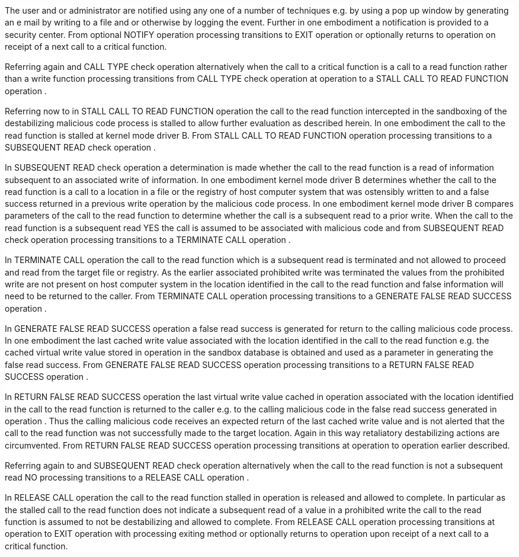The user and or administrator are notified using any one of a number of techniques e.g. by using a pop up window by generating an e mail by writing to a file and or otherwise by logging the event. Further in one embodiment a notification is provided to a security center. From optional NOTIFY operation processing transitions to EXIT operation or optionally returns to operation on receipt of a next call to a critical function.

Referring again and CALL TYPE check operation alternatively when the call to a critical function is a call to a read function rather than a write function processing transitions from CALL TYPE check operation at operation to a STALL CALL TO READ FUNCTION operation .

Referring now to in STALL CALL TO READ FUNCTION operation the call to the read function intercepted in the sandboxing of the destabilizing malicious code process is stalled to allow further evaluation as described herein. In one embodiment the call to the read function is stalled at kernel mode driver B. From STALL CALL TO READ FUNCTION operation processing transitions to a SUBSEQUENT READ check operation .

In SUBSEQUENT READ check operation a determination is made whether the call to the read function is a read of information subsequent to an associated write of information. In one embodiment kernel mode driver B determines whether the call to the read function is a call to a location in a file or the registry of host computer system that was ostensibly written to and a false success returned in a previous write operation by the malicious code process. In one embodiment kernel mode driver B compares parameters of the call to the read function to determine whether the call is a subsequent read to a prior write. When the call to the read function is a subsequent read YES the call is assumed to be associated with malicious code and from SUBSEQUENT READ check operation processing transitions to a TERMINATE CALL operation .

In TERMINATE CALL operation the call to the read function which is a subsequent read is terminated and not allowed to proceed and read from the target file or registry. As the earlier associated prohibited write was terminated the values from the prohibited write are not present on host computer system in the location identified in the call to the read function and false information will need to be returned to the caller. From TERMINATE CALL operation processing transitions to a GENERATE FALSE READ SUCCESS operation .

In GENERATE FALSE READ SUCCESS operation a false read success is generated for return to the calling malicious code process. In one embodiment the last cached write value associated with the location identified in the call to the read function e.g. the cached virtual write value stored in operation in the sandbox database is obtained and used as a parameter in generating the false read success. From GENERATE FALSE READ SUCCESS operation processing transitions to a RETURN FALSE READ SUCCESS operation .

In RETURN FALSE READ SUCCESS operation the last virtual write value cached in operation associated with the location identified in the call to the read function is returned to the caller e.g. to the calling malicious code in the false read success generated in operation . Thus the calling malicious code receives an expected return of the last cached write value and is not alerted that the call to the read function was not successfully made to the target location. Again in this way retaliatory destabilizing actions are circumvented. From RETURN FALSE READ SUCCESS operation processing transitions at operation to operation earlier described.

Referring again to and SUBSEQUENT READ check operation alternatively when the call to the read function is not a subsequent read NO processing transitions to a RELEASE CALL operation .

In RELEASE CALL operation the call to the read function stalled in operation is released and allowed to complete. In particular as the stalled call to the read function does not indicate a subsequent read of a value in a prohibited write the call to the read function is assumed to not be destabilizing and allowed to complete. From RELEASE CALL operation processing transitions at operation to EXIT operation with processing exiting method or optionally returns to operation upon receipt of a next call to a critical function.
